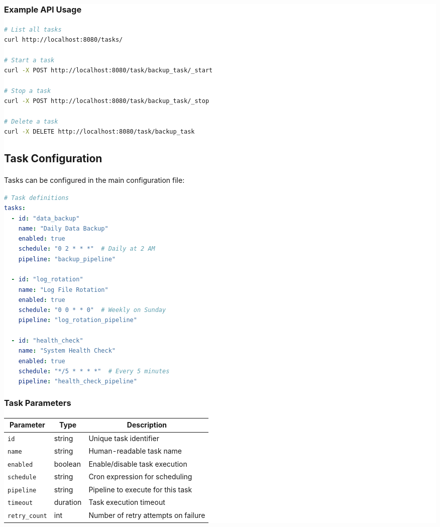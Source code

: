 ### Example API Usage

```bash
# List all tasks
curl http://localhost:8080/tasks/

# Start a task
curl -X POST http://localhost:8080/task/backup_task/_start

# Stop a task
curl -X POST http://localhost:8080/task/backup_task/_stop

# Delete a task
curl -X DELETE http://localhost:8080/task/backup_task
```

## Task Configuration

Tasks can be configured in the main configuration file:

```yaml
# Task definitions
tasks:
  - id: "data_backup"
    name: "Daily Data Backup"
    enabled: true
    schedule: "0 2 * * *"  # Daily at 2 AM
    pipeline: "backup_pipeline"
    
  - id: "log_rotation"
    name: "Log File Rotation"
    enabled: true
    schedule: "0 0 * * 0"  # Weekly on Sunday
    pipeline: "log_rotation_pipeline"
    
  - id: "health_check"
    name: "System Health Check"
    enabled: true
    schedule: "*/5 * * * *"  # Every 5 minutes
    pipeline: "health_check_pipeline"
```

### Task Parameters

| Parameter | Type | Description |
|-----------|------|-------------|
| `id` | string | Unique task identifier |
| `name` | string | Human-readable task name |
| `enabled` | boolean | Enable/disable task execution |
| `schedule` | string | Cron expression for scheduling |
| `pipeline` | string | Pipeline to execute for this task |
| `timeout` | duration | Task execution timeout |
| `retry_count` | int | Number of retry attempts on failure |
